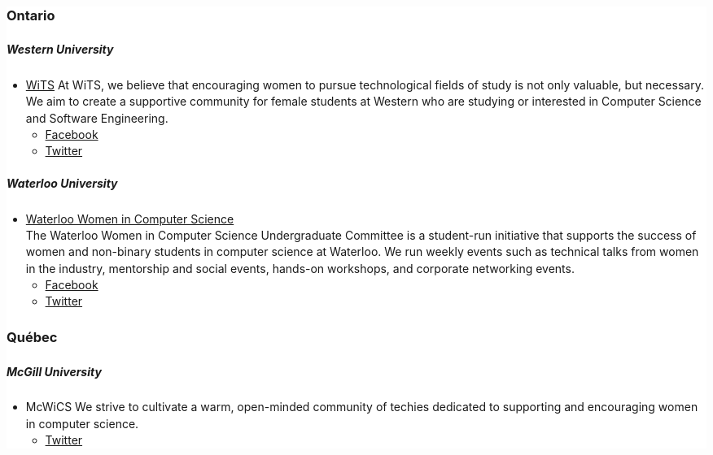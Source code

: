 ### Ontario

##### Western University
  * [WiTS](http://wits.csd.uwo.ca/)
    At WiTS, we believe that encouraging women to pursue technological fields of
    study is not only valuable, but necessary. We aim to create a supportive
    community for female students at Western who are studying or interested in
    Computer Science and Software Engineering.
      * [Facebook](https://www.facebook.com/groups/witswestern/)
      * [Twitter](https://twitter.com/WiTSWestern)

##### Waterloo University
  * [Waterloo Women in Computer Science](http://wics.uwaterloo.ca/)  
    The Waterloo Women in Computer Science Undergraduate Committee is a
    student-run initiative that supports the success of women and non-binary
    students in computer science at Waterloo. We run weekly events such as
    technical talks from women in the industry, mentorship and social events,
    hands-on workshops, and corporate networking events.
      * [Facebook](https://www.facebook.com/wicsuw/?fref=ts)
      * [Twitter](https://twitter.com/wicsuw)

### Québec

##### McGill University
  * McWiCS
    We strive to cultivate a warm, open-minded community of techies dedicated to
    supporting and encouraging women in computer science.
      * [Twitter](https://twitter.com/McGillWiCS)
